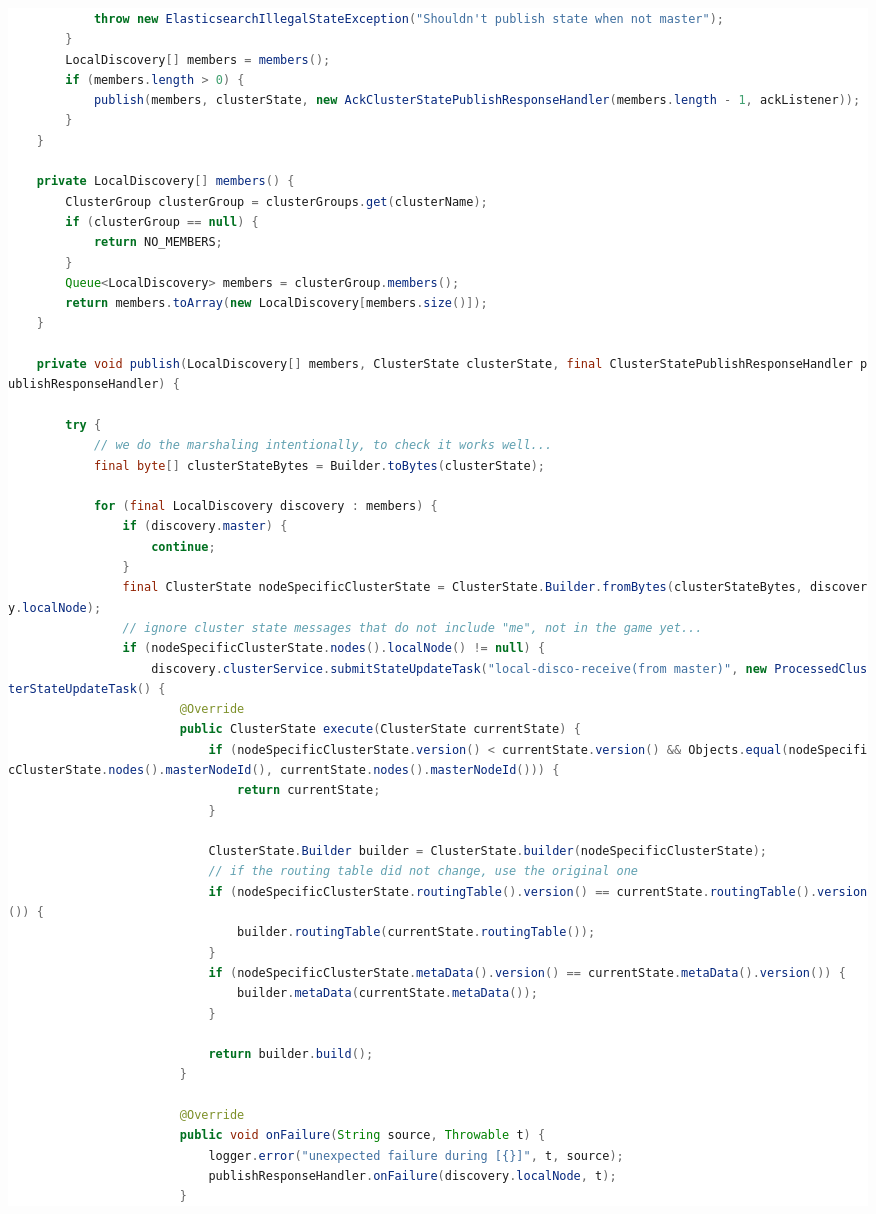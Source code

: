 ```java
            throw new ElasticsearchIllegalStateException("Shouldn't publish state when not master");
        }
        LocalDiscovery[] members = members();
        if (members.length > 0) {
            publish(members, clusterState, new AckClusterStatePublishResponseHandler(members.length - 1, ackListener));
        }
    }

    private LocalDiscovery[] members() {
        ClusterGroup clusterGroup = clusterGroups.get(clusterName);
        if (clusterGroup == null) {
            return NO_MEMBERS;
        }
        Queue<LocalDiscovery> members = clusterGroup.members();
        return members.toArray(new LocalDiscovery[members.size()]);
    }

    private void publish(LocalDiscovery[] members, ClusterState clusterState, final ClusterStatePublishResponseHandler publishResponseHandler) {

        try {
            // we do the marshaling intentionally, to check it works well...
            final byte[] clusterStateBytes = Builder.toBytes(clusterState);

            for (final LocalDiscovery discovery : members) {
                if (discovery.master) {
                    continue;
                }
                final ClusterState nodeSpecificClusterState = ClusterState.Builder.fromBytes(clusterStateBytes, discovery.localNode);
                // ignore cluster state messages that do not include "me", not in the game yet...
                if (nodeSpecificClusterState.nodes().localNode() != null) {
                    discovery.clusterService.submitStateUpdateTask("local-disco-receive(from master)", new ProcessedClusterStateUpdateTask() {
                        @Override
                        public ClusterState execute(ClusterState currentState) {
                            if (nodeSpecificClusterState.version() < currentState.version() && Objects.equal(nodeSpecificClusterState.nodes().masterNodeId(), currentState.nodes().masterNodeId())) {
                                return currentState;
                            }

                            ClusterState.Builder builder = ClusterState.builder(nodeSpecificClusterState);
                            // if the routing table did not change, use the original one
                            if (nodeSpecificClusterState.routingTable().version() == currentState.routingTable().version()) {
                                builder.routingTable(currentState.routingTable());
                            }
                            if (nodeSpecificClusterState.metaData().version() == currentState.metaData().version()) {
                                builder.metaData(currentState.metaData());
                            }

                            return builder.build();
                        }

                        @Override
                        public void onFailure(String source, Throwable t) {
                            logger.error("unexpected failure during [{}]", t, source);
                            publishResponseHandler.onFailure(discovery.localNode, t);
                        }
```
